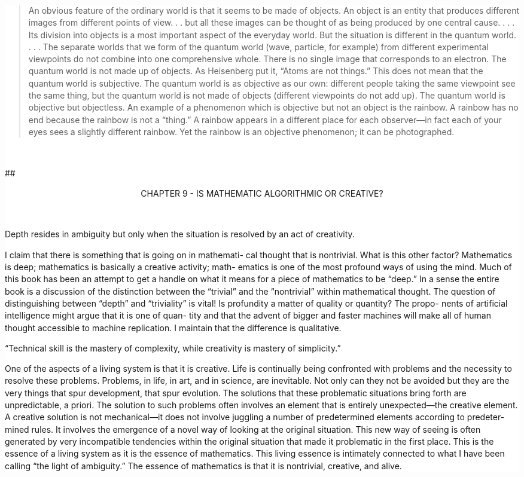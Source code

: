 >An obvious feature of the ordinary world is that it seems to be made of objects. An object is an entity that produces different images from different points of view. . . but all these images can be thought of as being produced by one central cause. . . . Its division into objects is a most important aspect of the everyday world. But the situation is different in the quantum world. . . .
The separate worlds that we form of the quantum world (wave, particle, for example) from different experimental viewpoints do not combine into one comprehensive whole. There is no single image that corresponds to an electron. The quantum world is not made up of objects. As Heisenberg put it, “Atoms are not things.”
This does not mean that the quantum world is subjective. The quantum world is as objective as our own: different people taking the same viewpoint see the same thing, but the quantum world is not made of objects (different viewpoints do not add up). The quantum world is objective but objectless.
An example of a phenomenon which is objective but not an object is the rainbow. A rainbow has no end because the rainbow is not a “thing.” A rainbow appears in a different place for each observer—in fact each of your eyes sees a slightly different rainbow. Yet the rainbow is an objective phenomenon; it can be photographed.

<br />

##<center>CHAPTER 9 - IS MATHEMATIC ALGORITHMIC OR CREATIVE?</center>

<br />

Depth resides in ambiguity but only when the situation is resolved by an act of creativity. 

I claim that there is something that is going on in mathemati- cal thought that is nontrivial. What is this other factor? Mathematics is deep; mathematics is basically a creative activity; math- ematics is one of the most profound ways of using the mind. Much of this book has been an attempt to get a handle on what it means for a piece of mathematics to be “deep.” In a sense the entire book is a discussion of the distinction between the “trivial” and the “nontrivial” within mathematical thought. The question of distinguishing between “depth” and “triviality” is vital! Is profundity a matter of quality or quantity? The propo- nents of artificial intelligence might argue that it is one of quan- tity and that the advent of bigger and faster machines will make all of human thought accessible to machine replication. I maintain that the difference is qualitative.

“Technical skill is the mastery of complexity, while creativity is mastery of simplicity.”

One of the aspects of a living system is that it is creative. Life is continually being confronted with problems and the necessity to resolve these problems. Problems, in life, in art, and in science, are inevitable. Not only can they not be avoided but they are the very things that spur development, that spur evolution. The solutions that these problematic situations bring forth are unpredictable, a priori. The solution to such problems often involves an element that is entirely unexpected—the creative element. A creative solution is not mechanical—it does not involve juggling a number of predetermined elements according to predeter- mined rules. It involves the emergence of a novel way of looking at the original situation. This new way of seeing is often generated by very incompatible tendencies within the original situation that made it problematic in the first place. This is the essence of a living system as it is the essence of mathematics. This living essence is intimately connected to what I have been calling “the light of ambiguity.” The essence of mathematics is that it is nontrivial, creative, and alive.
